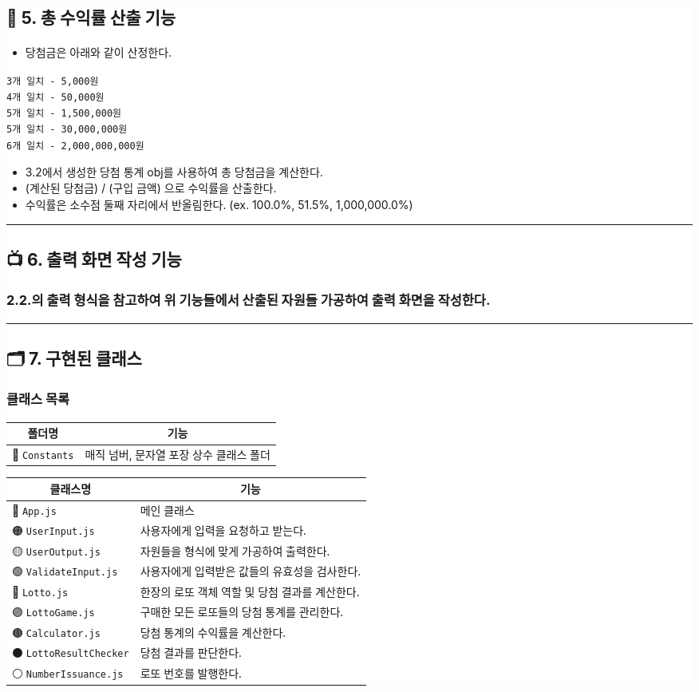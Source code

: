 
## 💸 5. 총 수익률 산출 기능

- 당첨금은 아래와 같이 산정한다.

```
3개 일치 - 5,000원
4개 일치 - 50,000원
5개 일치 - 1,500,000원
5개 일치 - 30,000,000원
6개 일치 - 2,000,000,000원
```

- 3.2에서 생성한 당첨 통계 obj를 사용하여 총 당첨금을 계산한다.
- (계산된 당첨금) / (구입 금액) 으로 수익률을 산출한다.
- 수익률은 소수점 둘째 자리에서 반올림한다. (ex. 100.0%, 51.5%, 1,000,000.0%)

---

## 📺 6. 출력 화면 작성 기능

### 2.2.의 출력 형식을 참고하여 위 기능들에서 산출된 자원들 가공하여 출력 화면을 작성한다.

---

## 🗂 7. 구현된 클래스

### 클래스 목록

| 폴더명         | 기능                                    |
| -------------- | --------------------------------------- |
| 🎁 `Constants` | 매직 넘버, 문자열 포장 상수 클래스 폴더 |

| 클래스명                | 기능                                           |
| ----------------------- | ---------------------------------------------- |
| 🔴 `App.js`             | 메인 클래스                                    |
| 🟠 `UserInput.js`       | 사용자에게 입력을 요청하고 받는다.             |
| 🟡 `UserOutput.js`      | 자원들을 형식에 맞게 가공하여 출력한다.        |
| 🟢 `ValidateInput.js`   | 사용자에게 입력받은 값들의 유효성을 검사한다.  |
| 🔵 `Lotto.js`           | 한장의 로또 객체 역할 및 당첨 결과를 계산한다. |
| 🟣 `LottoGame.js`       | 구매한 모든 로또들의 당첨 통계를 관리한다.     |
| 🟤 `Calculator.js`      | 당첨 통계의 수익률을 계산한다.                 |
| ⚫ `LottoResultChecker` | 당첨 결과를 판단한다.                          |
| ⚪ `NumberIssuance.js`  | 로또 번호를 발행한다.                          |

